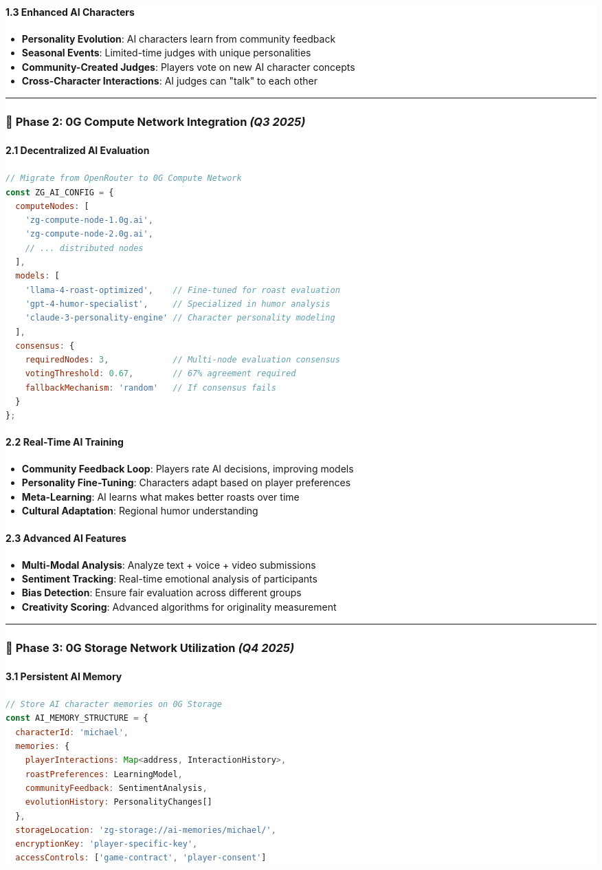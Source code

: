 #### **1.3 Enhanced AI Characters**
- **Personality Evolution**: AI characters learn from community feedback
- **Seasonal Events**: Limited-time judges with unique personalities
- **Community-Created Judges**: Players vote on new AI character concepts
- **Cross-Character Interactions**: AI judges can "talk" to each other

---

### 🧠 **Phase 2: 0G Compute Network Integration** *(Q3 2025)*

#### **2.1 Decentralized AI Evaluation**
```javascript
// Migrate from OpenRouter to 0G Compute Network
const ZG_AI_CONFIG = {
  computeNodes: [
    'zg-compute-node-1.0g.ai',
    'zg-compute-node-2.0g.ai', 
    // ... distributed nodes
  ],
  models: [
    'llama-4-roast-optimized',    // Fine-tuned for roast evaluation
    'gpt-4-humor-specialist',     // Specialized in humor analysis
    'claude-3-personality-engine' // Character personality modeling
  ],
  consensus: {
    requiredNodes: 3,             // Multi-node evaluation consensus
    votingThreshold: 0.67,        // 67% agreement required
    fallbackMechanism: 'random'   // If consensus fails
  }
};
```

#### **2.2 Real-Time AI Training**
- **Community Feedback Loop**: Players rate AI decisions, improving models
- **Personality Fine-Tuning**: Characters adapt based on player preferences
- **Meta-Learning**: AI learns what makes better roasts over time
- **Cultural Adaptation**: Regional humor understanding

#### **2.3 Advanced AI Features**
- **Multi-Modal Analysis**: Analyze text + voice + video submissions
- **Sentiment Tracking**: Real-time emotional analysis of participants
- **Bias Detection**: Ensure fair evaluation across different groups
- **Creativity Scoring**: Advanced algorithms for originality measurement

---

### 💾 **Phase 3: 0G Storage Network Utilization** *(Q4 2025)*

#### **3.1 Persistent AI Memory**
```javascript
// Store AI character memories on 0G Storage
const AI_MEMORY_STRUCTURE = {
  characterId: 'michael',
  memories: {
    playerInteractions: Map<address, InteractionHistory>,
    roastPreferences: LearningModel,
    communityFeedback: SentimentAnalysis,
    evolutionHistory: PersonalityChanges[]
  },
  storageLocation: 'zg-storage://ai-memories/michael/',
  encryptionKey: 'player-specific-key',
  accessControls: ['game-contract', 'player-consent']
```